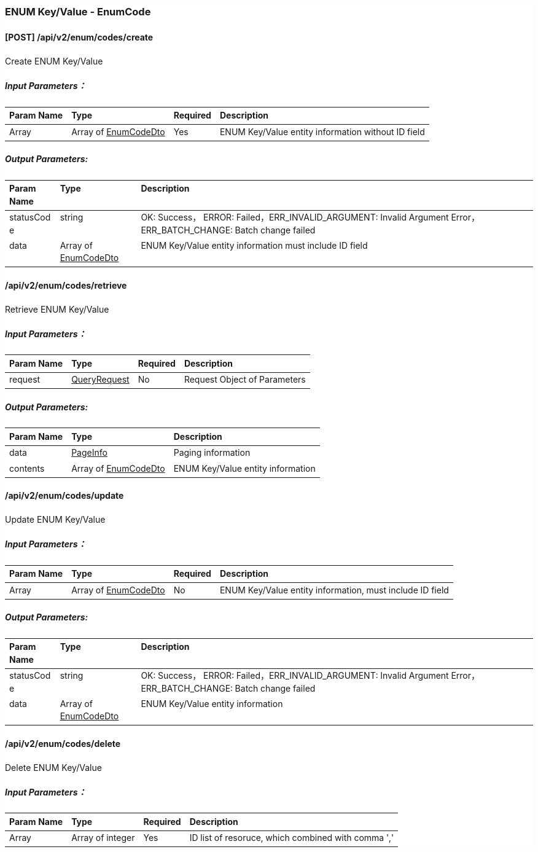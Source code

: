 ### <span id="EnumCode">ENUM Key/Value - EnumCode</span>
#### [POST] /api/v2/enum/codes/create
Create ENUM Key/Value
##### Input Parameters：
Param Name|Type|Required|Description
:--|:--|:--|:-- 
Array|Array of [EnumCodeDto](#EnumCodeDto)|Yes|ENUM Key/Value entity information without ID field

##### Output Parameters:
Param Name|Type|Description
:--|:--|:--    
statusCode|string|OK: Success， ERROR: Failed，ERR_INVALID_ARGUMENT: Invalid Argument Error，ERR_BATCH_CHANGE: Batch change failed
data|Array of [EnumCodeDto](#EnumCodeDto)|ENUM Key/Value entity information must include ID field

#### /api/v2/enum/codes/retrieve
Retrieve ENUM Key/Value
##### Input Parameters：
Param Name|Type|Required|Description
:--|:--|:--|:--
request|[QueryRequest](#QueryRequest)|No|Request Object of Parameters

##### Output Parameters:
Param Name|Type|Description
:--|:--|:--    
data|[PageInfo](#PageInfo)|Paging information
contents|Array of [EnumCodeDto](#EnumCodeDto)|ENUM Key/Value entity information

#### /api/v2/enum/codes/update
Update ENUM Key/Value
##### Input Parameters：
Param Name|Type|Required|Description
:--|:--|:--|:--
Array|Array of [EnumCodeDto](#EnumCodeDto)|No|ENUM Key/Value entity information, must include ID field

##### Output Parameters:
Param Name|Type|Description
:--|:--|:--    
statusCode|string|OK: Success， ERROR: Failed，ERR_INVALID_ARGUMENT: Invalid Argument Error，ERR_BATCH_CHANGE: Batch change failed
data|Array of [EnumCodeDto](#EnumCodeDto)|ENUM Key/Value entity information

#### /api/v2/enum/codes/delete
Delete ENUM Key/Value
##### Input Parameters：
Param Name|Type|Required|Description
:--|:--|:--|:--
Array|Array of integer|Yes|ID list of resoruce, which combined with comma ','

